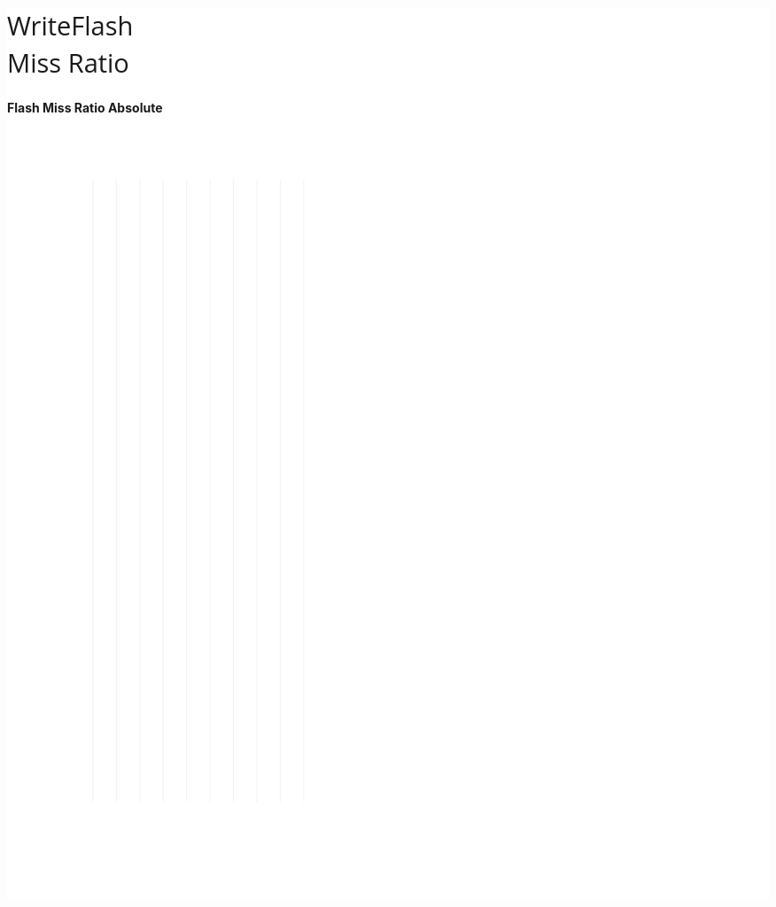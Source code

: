 <rect class="scrollbar" rx="20" ry="3" width="0" height="0" x="0" y="0" style="fill: rgb(128, 139, 164); fill-opacity: 1;"/></g><g class="g-gtitle"/><g class="g-xtitle"><text class="xtitle" x="370" y="987.565625" text-anchor="middle" style="opacity: 1; font-family: 'Open Sans', verdana, arial, sans-serif; font-size: 29px; fill: rgb(42, 63, 95); fill-opacity: 1; white-space: pre;">Write</text></g><g class="g-ytitle" transform="translate(7.853515625,0)"><text class="ytitle" transform="rotate(-90,23.146874999999994,468.5)" x="23.146874999999994" y="468.5" text-anchor="middle" style="opacity: 1; font-family: 'Open Sans', verdana, arial, sans-serif; font-size: 29px; fill: rgb(42, 63, 95); fill-opacity: 1; white-space: pre;">Flash Miss Ratio</text></g></g></svg>  

#### Flash Miss Ratio Absolute  
<svg class="main-svg" xmlns="http://www.w3.org/2000/svg" xmlns:xlink="http://www.w3.org/1999/xlink" width="1000" height="1000" style="" viewBox="0 0 1000 1000"><rect x="0" y="0" width="1000" height="1000" style="fill: rgb(255, 255, 255); fill-opacity: 1;"/><defs id="defs-64af7d"><g class="clips"><clipPath id="clip64af7dxyplot" class="plotclip"><rect width="547" height="817"/></clipPath><clipPath class="axesclip" id="clip64af7dx"><rect x="82" y="0" width="547" height="1000"/></clipPath><clipPath class="axesclip" id="clip64af7dy"><rect x="0" y="60" width="1000" height="817"/></clipPath><clipPath class="axesclip" id="clip64af7dxy"><rect x="82" y="60" width="547" height="817"/></clipPath></g><g class="gradients"/><g class="patterns"/></defs><g class="bglayer"/><g class="layer-below"><g class="imagelayer"/><g class="shapelayer"/></g><g class="cartesianlayer"><g class="subplot xy"><g class="layer-subplot"><g class="shapelayer"/><g class="imagelayer"/></g><g class="minor-gridlayer"><g class="x"/><g class="y"/></g><g class="gridlayer"><g class="x"><path class="xgrid crisp" transform="translate(112.73,0)" d="M0,60v817" style="stroke: rgb(235, 240, 248); stroke-opacity: 1; stroke-width: 1px;"/><path class="xgrid crisp" transform="translate(143.46,0)" d="M0,60v817" style="stroke: rgb(235, 240, 248); stroke-opacity: 1; stroke-width: 1px;"/><path class="xgrid crisp" transform="translate(174.2,0)" d="M0,60v817" style="stroke: rgb(235, 240, 248); stroke-opacity: 1; stroke-width: 1px;"/><path class="xgrid crisp" transform="translate(204.93,0)" d="M0,60v817" style="stroke: rgb(235, 240, 248); stroke-opacity: 1; stroke-width: 1px;"/><path class="xgrid crisp" transform="translate(235.66,0)" d="M0,60v817" style="stroke: rgb(235, 240, 248); stroke-opacity: 1; stroke-width: 1px;"/><path class="xgrid crisp" transform="translate(266.39,0)" d="M0,60v817" style="stroke: rgb(235, 240, 248); stroke-opacity: 1; stroke-width: 1px;"/><path class="xgrid crisp" transform="translate(297.13,0)" d="M0,60v817" style="stroke: rgb(235, 240, 248); stroke-opacity: 1; stroke-width: 1px;"/><path class="xgrid crisp" transform="translate(327.86,0)" d="M0,60v817" style="stroke: rgb(235, 240, 248); stroke-opacity: 1; stroke-width: 1px;"/><path class="xgrid crisp" transform="translate(358.59,0)" d="M0,60v817" style="stroke: rgb(235, 240, 248); stroke-opacity: 1; stroke-width: 1px;"/><path class="xgrid crisp" transform="translate(389.32,0)" d="M0,60v817" style="stroke: rgb(235, 240, 248); stroke-opacity: 1; stroke-width: 1px;"/><path class="xgrid crisp